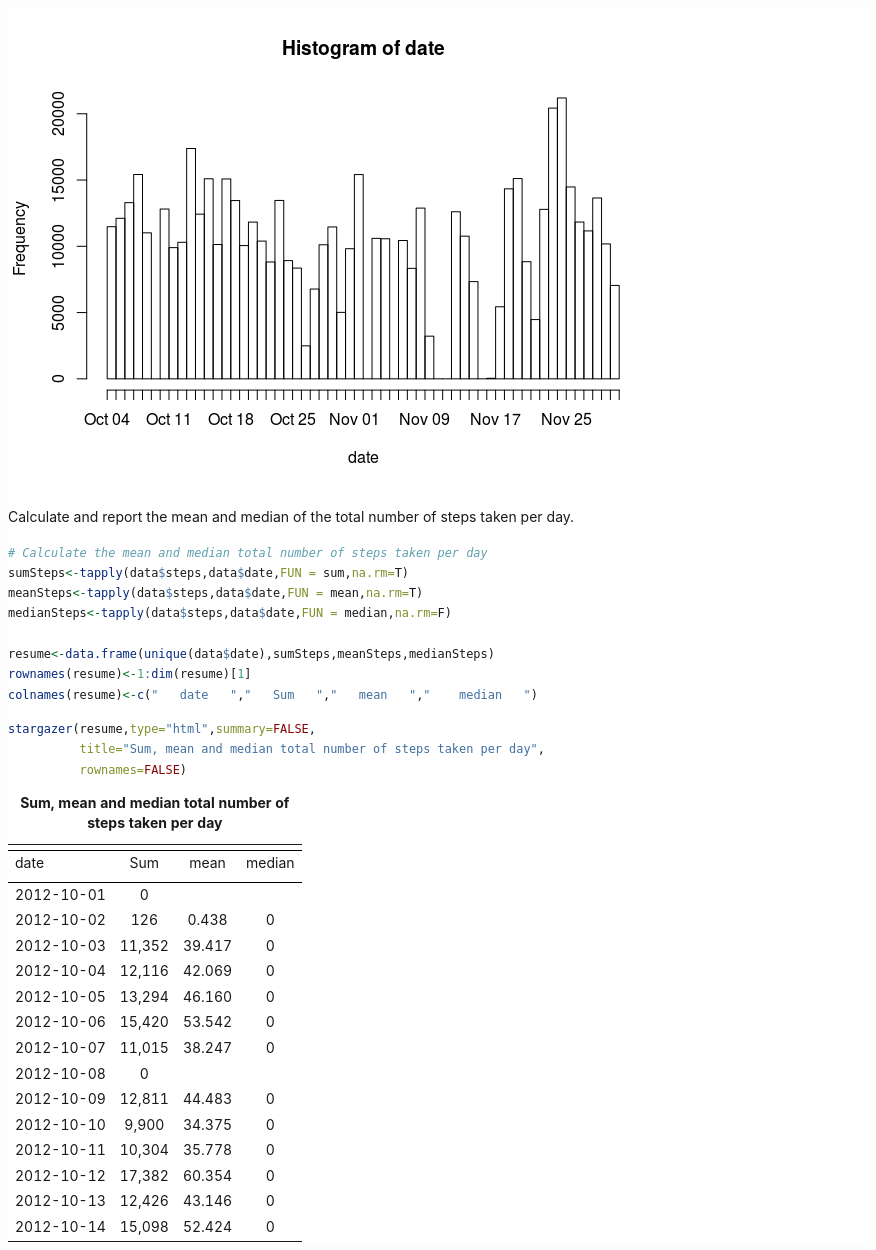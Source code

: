 ![](PA1_template[exported]_files/figure-html/unnamed-chunk-1-1.png)
   

 Calculate and report the mean and median of the total number of steps taken per day. 

```r
# Calculate the mean and median total number of steps taken per day
sumSteps<-tapply(data$steps,data$date,FUN = sum,na.rm=T)
meanSteps<-tapply(data$steps,data$date,FUN = mean,na.rm=T)
medianSteps<-tapply(data$steps,data$date,FUN = median,na.rm=F)
 
resume<-data.frame(unique(data$date),sumSteps,meanSteps,medianSteps)
rownames(resume)<-1:dim(resume)[1]
colnames(resume)<-c("   date   ","   Sum   ","   mean   ","    median   ")
```


```r
stargazer(resume,type="html",summary=FALSE,
          title="Sum, mean and median total number of steps taken per day",
          rownames=FALSE)
```


<table style="text-align:center"><caption><strong>Sum, mean and median total number of steps taken per day</strong></caption>
<tr><td colspan="4" style="border-bottom: 1px solid black"></td></tr><tr><td style="text-align:left">date</td><td>Sum</td><td>mean</td><td>median</td></tr>
<tr><td colspan="4" style="border-bottom: 1px solid black"></td></tr><tr><td style="text-align:left">2012-10-01</td><td>0</td><td></td><td></td></tr>
<tr><td style="text-align:left">2012-10-02</td><td>126</td><td>0.438</td><td>0</td></tr>
<tr><td style="text-align:left">2012-10-03</td><td>11,352</td><td>39.417</td><td>0</td></tr>
<tr><td style="text-align:left">2012-10-04</td><td>12,116</td><td>42.069</td><td>0</td></tr>
<tr><td style="text-align:left">2012-10-05</td><td>13,294</td><td>46.160</td><td>0</td></tr>
<tr><td style="text-align:left">2012-10-06</td><td>15,420</td><td>53.542</td><td>0</td></tr>
<tr><td style="text-align:left">2012-10-07</td><td>11,015</td><td>38.247</td><td>0</td></tr>
<tr><td style="text-align:left">2012-10-08</td><td>0</td><td></td><td></td></tr>
<tr><td style="text-align:left">2012-10-09</td><td>12,811</td><td>44.483</td><td>0</td></tr>
<tr><td style="text-align:left">2012-10-10</td><td>9,900</td><td>34.375</td><td>0</td></tr>
<tr><td style="text-align:left">2012-10-11</td><td>10,304</td><td>35.778</td><td>0</td></tr>
<tr><td style="text-align:left">2012-10-12</td><td>17,382</td><td>60.354</td><td>0</td></tr>
<tr><td style="text-align:left">2012-10-13</td><td>12,426</td><td>43.146</td><td>0</td></tr>
<tr><td style="text-align:left">2012-10-14</td><td>15,098</td><td>52.424</td><td>0</td></tr>